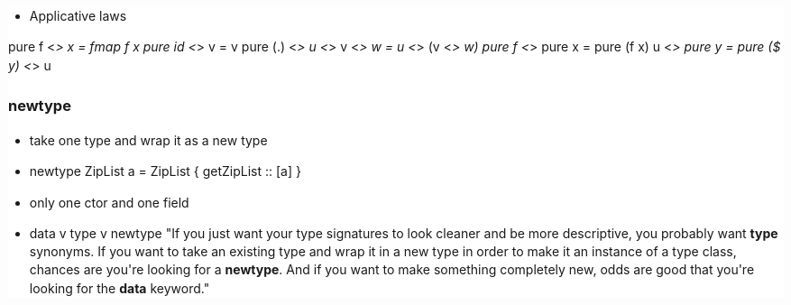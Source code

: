 - Applicative laws

pure f <*> x = fmap f x
pure id <*> v = v
pure (.) <*> u <*> v <*> w = u <*> (v <*> w)
pure f <*> pure x = pure (f x)
u <*> pure y = pure ($ y) <*> u

### newtype

- take one type and wrap it as a new type
- newtype ZipList a = ZipList { getZipList :: [a] }  
- only one ctor and one field

- data v type v newtype
	"If you just want your type signatures to look cleaner and be more descriptive, you probably want **type** synonyms. If you want to take an existing type and wrap it in a new type in order to make it an instance of a type class, chances are you're looking for a **newtype**. And if you want to make something completely new, odds are good that you're looking for the **data** keyword."
